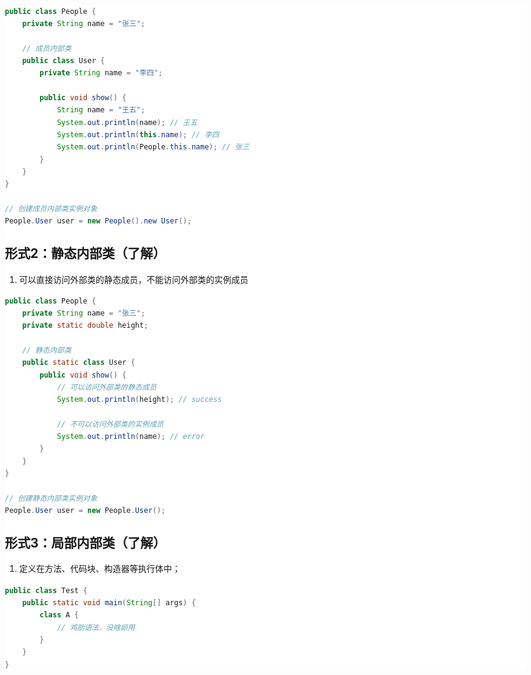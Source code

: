 ```java
public class People {
    private String name = "张三";

    // 成员内部类
    public class User {
        private String name = "李四";

        public void show() {
            String name = "王五";
            System.out.println(name); // 王五
            System.out.println(this.name); // 李四
            System.out.println(People.this.name); // 张三
        }
    }
}

// 创建成员内部类实例对象
People.User user = new People().new User();
```

## 形式2：静态内部类（了解）
1. 可以直接访问外部类的静态成员，不能访问外部类的实例成员

```java
public class People {
    private String name = "张三";
    private static double height;

    // 静态内部类
    public static class User {
        public void show() {
            // 可以访问外部类的静态成员
            System.out.println(height); // success

            // 不可以访问外部类的实例成员
            System.out.println(name); // error
        }
    }
}

// 创建静态内部类实例对象
People.User user = new People.User();
```

## 形式3：局部内部类（了解）
1. 定义在方法、代码块、构造器等执行体中；

```java
public class Test {
    public static void main(String[] args) {
        class A {
            // 鸡肋语法，没啥卵用
        }
    }
}
```
